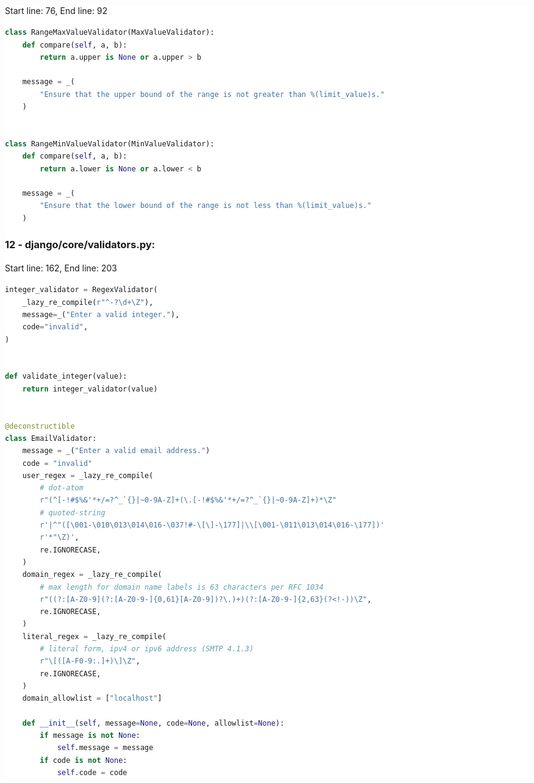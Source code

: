 Start line: 76, End line: 92

```python
class RangeMaxValueValidator(MaxValueValidator):
    def compare(self, a, b):
        return a.upper is None or a.upper > b

    message = _(
        "Ensure that the upper bound of the range is not greater than %(limit_value)s."
    )


class RangeMinValueValidator(MinValueValidator):
    def compare(self, a, b):
        return a.lower is None or a.lower < b

    message = _(
        "Ensure that the lower bound of the range is not less than %(limit_value)s."
    )
```
### 12 - django/core/validators.py:

Start line: 162, End line: 203

```python
integer_validator = RegexValidator(
    _lazy_re_compile(r"^-?\d+\Z"),
    message=_("Enter a valid integer."),
    code="invalid",
)


def validate_integer(value):
    return integer_validator(value)


@deconstructible
class EmailValidator:
    message = _("Enter a valid email address.")
    code = "invalid"
    user_regex = _lazy_re_compile(
        # dot-atom
        r"(^[-!#$%&'*+/=?^_`{}|~0-9A-Z]+(\.[-!#$%&'*+/=?^_`{}|~0-9A-Z]+)*\Z"
        # quoted-string
        r'|^"([\001-\010\013\014\016-\037!#-\[\]-\177]|\\[\001-\011\013\014\016-\177])'
        r'*"\Z)',
        re.IGNORECASE,
    )
    domain_regex = _lazy_re_compile(
        # max length for domain name labels is 63 characters per RFC 1034
        r"((?:[A-Z0-9](?:[A-Z0-9-]{0,61}[A-Z0-9])?\.)+)(?:[A-Z0-9-]{2,63}(?<!-))\Z",
        re.IGNORECASE,
    )
    literal_regex = _lazy_re_compile(
        # literal form, ipv4 or ipv6 address (SMTP 4.1.3)
        r"\[([A-F0-9:.]+)\]\Z",
        re.IGNORECASE,
    )
    domain_allowlist = ["localhost"]

    def __init__(self, message=None, code=None, allowlist=None):
        if message is not None:
            self.message = message
        if code is not None:
            self.code = code
```